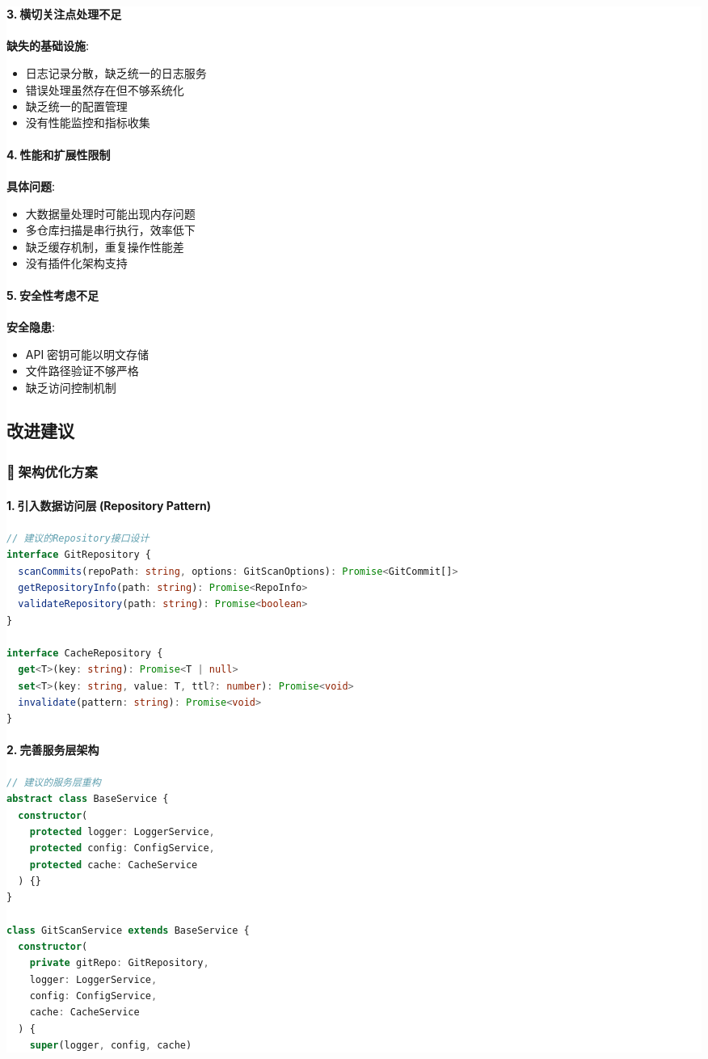 #### 3. **横切关注点处理不足**

**缺失的基础设施**:

- 日志记录分散，缺乏统一的日志服务
- 错误处理虽然存在但不够系统化
- 缺乏统一的配置管理
- 没有性能监控和指标收集

#### 4. **性能和扩展性限制**

**具体问题**:

- 大数据量处理时可能出现内存问题
- 多仓库扫描是串行执行，效率低下
- 缺乏缓存机制，重复操作性能差
- 没有插件化架构支持

#### 5. **安全性考虑不足**

**安全隐患**:

- API 密钥可能以明文存储
- 文件路径验证不够严格
- 缺乏访问控制机制

## 改进建议

### 🔧 架构优化方案

#### 1. **引入数据访问层 (Repository Pattern)**

```typescript
// 建议的Repository接口设计
interface GitRepository {
  scanCommits(repoPath: string, options: GitScanOptions): Promise<GitCommit[]>
  getRepositoryInfo(path: string): Promise<RepoInfo>
  validateRepository(path: string): Promise<boolean>
}

interface CacheRepository {
  get<T>(key: string): Promise<T | null>
  set<T>(key: string, value: T, ttl?: number): Promise<void>
  invalidate(pattern: string): Promise<void>
}
```

#### 2. **完善服务层架构**

```typescript
// 建议的服务层重构
abstract class BaseService {
  constructor(
    protected logger: LoggerService,
    protected config: ConfigService,
    protected cache: CacheService
  ) {}
}

class GitScanService extends BaseService {
  constructor(
    private gitRepo: GitRepository,
    logger: LoggerService,
    config: ConfigService,
    cache: CacheService
  ) {
    super(logger, config, cache)
```